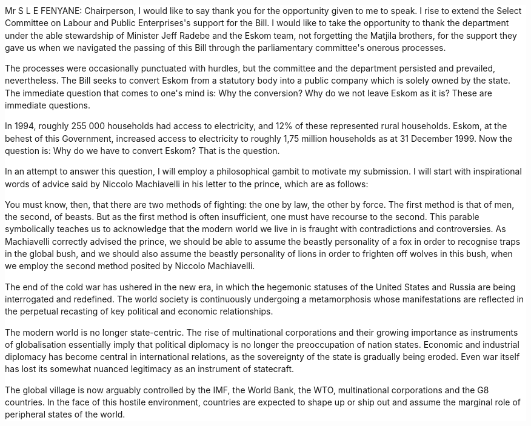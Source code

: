 Mr S L E FENYANE: Chairperson, I  would  like  to  say  thank  you  for  the
opportunity given to me to speak. I rise to extend the Select  Committee  on
Labour and Public Enterprises's support for the Bill. I would like  to  take
the opportunity to thank  the  department  under  the  able  stewardship  of
Minister Jeff  Radebe  and  the  Eskom  team,  not  forgetting  the  Matjila
brothers, for the support they gave us when  we  navigated  the  passing  of
this Bill through the parliamentary committee's onerous processes.

The processes were occasionally punctuated with hurdles, but  the  committee
and the department persisted and prevailed, nevertheless. The Bill seeks  to
convert Eskom from a statutory body into a public company  which  is  solely
owned by the state. The immediate question that comes to one's mind is:  Why
the conversion? Why do we not leave Eskom as  it  is?  These  are  immediate
questions.

In 1994, roughly 255 000 households had access to electricity,  and  12%  of
these  represented  rural  households.  Eskom,  at  the   behest   of   this
Government,  increased  access  to  electricity  to  roughly  1,75   million
households as at 31 December 1999. Now the question is: Why do  we  have  to
convert Eskom? That is the question.

In an attempt to answer this question, I will employ a philosophical  gambit
to motivate my submission. I will start with inspirational words  of  advice
said by Niccolo Machiavelli in his  letter  to  the  prince,  which  are  as
follows:


  You must know, then, that there are two methods of fighting: the  one  by
  law, the other by force. The first method is that of men, the second,  of
  beasts. But as the first method is  often  insufficient,  one  must  have
  recourse to the second.
This parable symbolically teaches us to acknowledge that  the  modern  world
we live in is fraught with contradictions and controversies. As  Machiavelli
correctly advised the prince, we  should  be  able  to  assume  the  beastly
personality of a fox in order to recognise traps in the global bush, and  we
should also assume the beastly personality of lions  in  order  to  frighten
off wolves in this bush,  when  we  employ  the  second  method  posited  by
Niccolo Machiavelli.

The end of the cold war has ushered in the new era, in which  the  hegemonic
statuses of  the  United  States  and  Russia  are  being  interrogated  and
redefined. The world society  is  continuously  undergoing  a  metamorphosis
whose manifestations  are  reflected  in  the  perpetual  recasting  of  key
political and economic relationships.

The modern world is no  longer  state-centric.  The  rise  of  multinational
corporations and their growing importance as  instruments  of  globalisation
essentially imply that political diplomacy is no  longer  the  preoccupation
of nation states. Economic and industrial diplomacy has  become  central  in
international relations, as the sovereignty of the state is gradually  being
eroded. Even war itself has lost  its  somewhat  nuanced  legitimacy  as  an
instrument of statecraft.

The global village is now arguably controlled by the IMF,  the  World  Bank,
the WTO, multinational corporations and the G8 countries.  In  the  face  of
this hostile environment, countries are expected to shape  up  or  ship  out
and assume the marginal role of peripheral states of the world.
